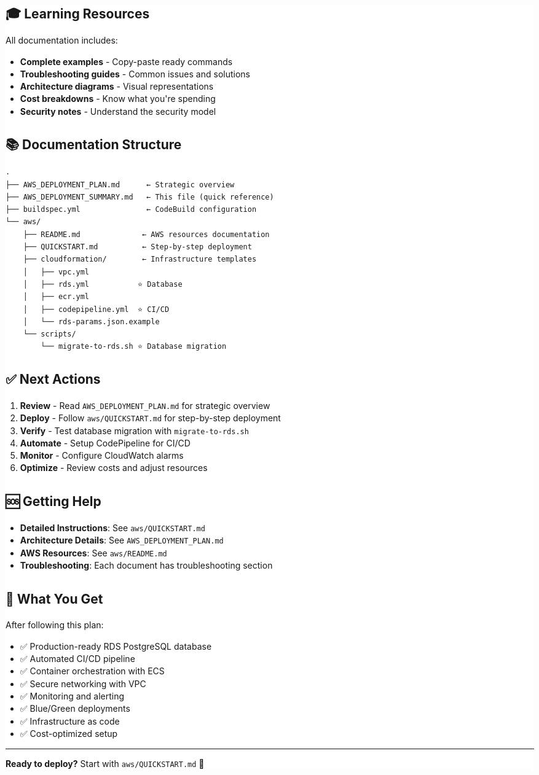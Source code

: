## 🎓 Learning Resources

All documentation includes:
- **Complete examples** - Copy-paste ready commands
- **Troubleshooting guides** - Common issues and solutions
- **Architecture diagrams** - Visual representations
- **Cost breakdowns** - Know what you're spending
- **Security notes** - Understand the security model

## 📚 Documentation Structure

```
.
├── AWS_DEPLOYMENT_PLAN.md      ← Strategic overview
├── AWS_DEPLOYMENT_SUMMARY.md   ← This file (quick reference)
├── buildspec.yml               ← CodeBuild configuration
└── aws/
    ├── README.md              ← AWS resources documentation
    ├── QUICKSTART.md          ← Step-by-step deployment
    ├── cloudformation/        ← Infrastructure templates
    │   ├── vpc.yml
    │   ├── rds.yml           ⭐ Database
    │   ├── ecr.yml
    │   ├── codepipeline.yml  ⭐ CI/CD
    │   └── rds-params.json.example
    └── scripts/
        └── migrate-to-rds.sh ⭐ Database migration
```

## ✅ Next Actions

1. **Review** - Read `AWS_DEPLOYMENT_PLAN.md` for strategic overview
2. **Deploy** - Follow `aws/QUICKSTART.md` for step-by-step deployment
3. **Verify** - Test database migration with `migrate-to-rds.sh`
4. **Automate** - Setup CodePipeline for CI/CD
5. **Monitor** - Configure CloudWatch alarms
6. **Optimize** - Review costs and adjust resources

## 🆘 Getting Help

- **Detailed Instructions**: See `aws/QUICKSTART.md`
- **Architecture Details**: See `AWS_DEPLOYMENT_PLAN.md`
- **AWS Resources**: See `aws/README.md`
- **Troubleshooting**: Each document has troubleshooting section

## 🎉 What You Get

After following this plan:
- ✅ Production-ready RDS PostgreSQL database
- ✅ Automated CI/CD pipeline
- ✅ Container orchestration with ECS
- ✅ Secure networking with VPC
- ✅ Monitoring and alerting
- ✅ Blue/Green deployments
- ✅ Infrastructure as code
- ✅ Cost-optimized setup

---

**Ready to deploy?** Start with `aws/QUICKSTART.md` 🚀
